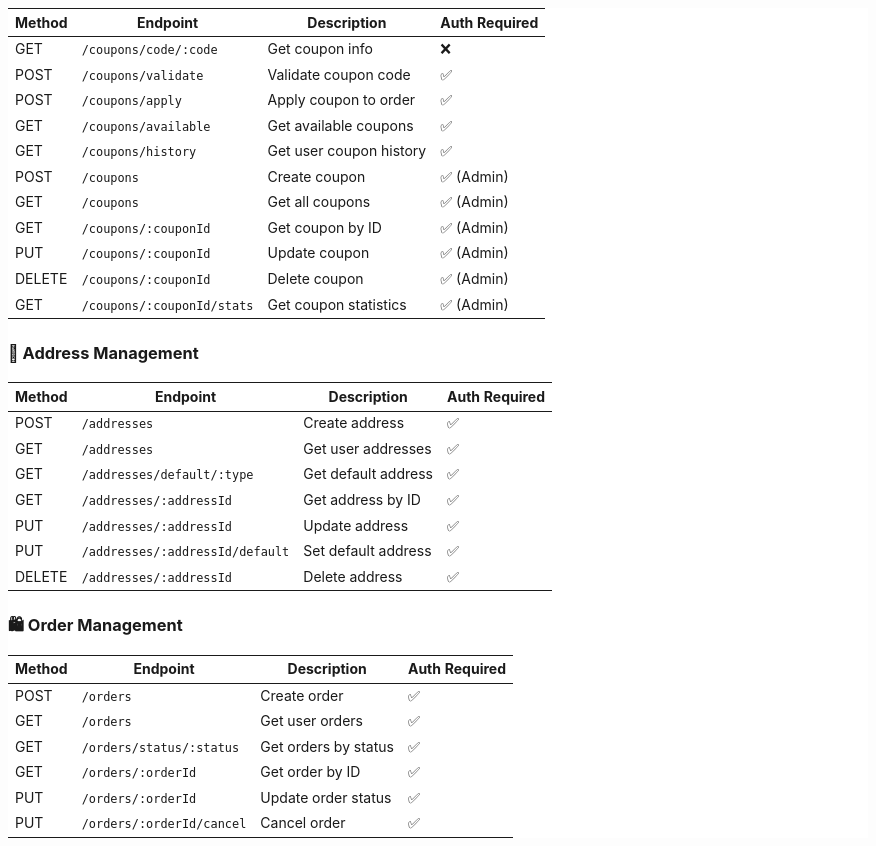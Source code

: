 | Method | Endpoint                   | Description             | Auth Required |
| ------ | -------------------------- | ----------------------- | ------------- |
| GET    | `/coupons/code/:code`      | Get coupon info         | ❌            |
| POST   | `/coupons/validate`        | Validate coupon code    | ✅            |
| POST   | `/coupons/apply`           | Apply coupon to order   | ✅            |
| GET    | `/coupons/available`       | Get available coupons   | ✅            |
| GET    | `/coupons/history`         | Get user coupon history | ✅            |
| POST   | `/coupons`                 | Create coupon           | ✅ (Admin)    |
| GET    | `/coupons`                 | Get all coupons         | ✅ (Admin)    |
| GET    | `/coupons/:couponId`       | Get coupon by ID        | ✅ (Admin)    |
| PUT    | `/coupons/:couponId`       | Update coupon           | ✅ (Admin)    |
| DELETE | `/coupons/:couponId`       | Delete coupon           | ✅ (Admin)    |
| GET    | `/coupons/:couponId/stats` | Get coupon statistics   | ✅ (Admin)    |

### 📍 Address Management

| Method | Endpoint                        | Description         | Auth Required |
| ------ | ------------------------------- | ------------------- | ------------- |
| POST   | `/addresses`                    | Create address      | ✅            |
| GET    | `/addresses`                    | Get user addresses  | ✅            |
| GET    | `/addresses/default/:type`      | Get default address | ✅            |
| GET    | `/addresses/:addressId`         | Get address by ID   | ✅            |
| PUT    | `/addresses/:addressId`         | Update address      | ✅            |
| PUT    | `/addresses/:addressId/default` | Set default address | ✅            |
| DELETE | `/addresses/:addressId`         | Delete address      | ✅            |

### 🛍️ Order Management

| Method | Endpoint                  | Description          | Auth Required |
| ------ | ------------------------- | -------------------- | ------------- |
| POST   | `/orders`                 | Create order         | ✅            |
| GET    | `/orders`                 | Get user orders      | ✅            |
| GET    | `/orders/status/:status`  | Get orders by status | ✅            |
| GET    | `/orders/:orderId`        | Get order by ID      | ✅            |
| PUT    | `/orders/:orderId`        | Update order status  | ✅            |
| PUT    | `/orders/:orderId/cancel` | Cancel order         | ✅            |
